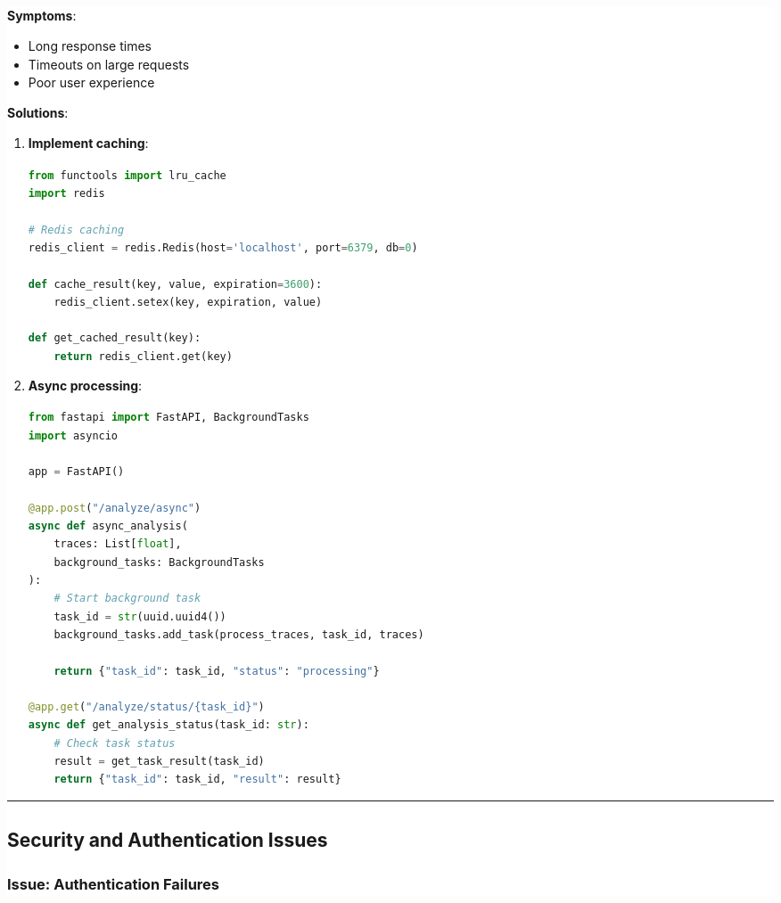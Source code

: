 **Symptoms**:
- Long response times
- Timeouts on large requests
- Poor user experience

**Solutions**:

1. **Implement caching**:
   ```python
   from functools import lru_cache
   import redis
   
   # Redis caching
   redis_client = redis.Redis(host='localhost', port=6379, db=0)
   
   def cache_result(key, value, expiration=3600):
       redis_client.setex(key, expiration, value)
   
   def get_cached_result(key):
       return redis_client.get(key)
   ```

2. **Async processing**:
   ```python
   from fastapi import FastAPI, BackgroundTasks
   import asyncio
   
   app = FastAPI()
   
   @app.post("/analyze/async")
   async def async_analysis(
       traces: List[float],
       background_tasks: BackgroundTasks
   ):
       # Start background task
       task_id = str(uuid.uuid4())
       background_tasks.add_task(process_traces, task_id, traces)
       
       return {"task_id": task_id, "status": "processing"}
   
   @app.get("/analyze/status/{task_id}")
   async def get_analysis_status(task_id: str):
       # Check task status
       result = get_task_result(task_id)
       return {"task_id": task_id, "result": result}
   ```

---

## Security and Authentication Issues

### Issue: Authentication Failures
